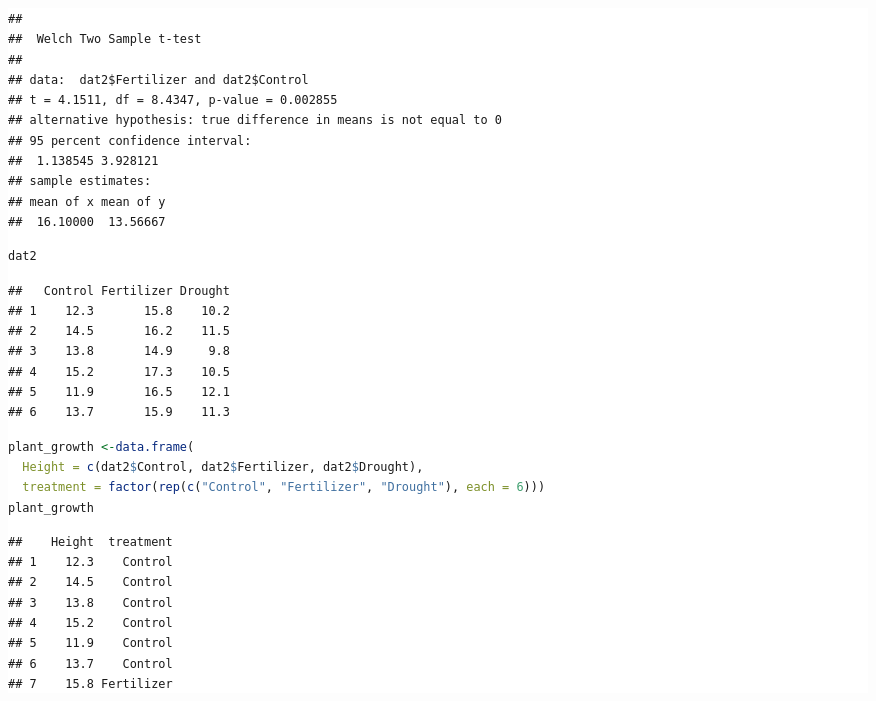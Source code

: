    ## 
    ##  Welch Two Sample t-test
    ## 
    ## data:  dat2$Fertilizer and dat2$Control
    ## t = 4.1511, df = 8.4347, p-value = 0.002855
    ## alternative hypothesis: true difference in means is not equal to 0
    ## 95 percent confidence interval:
    ##  1.138545 3.928121
    ## sample estimates:
    ## mean of x mean of y 
    ##  16.10000  13.56667

``` r
dat2
```

    ##   Control Fertilizer Drought
    ## 1    12.3       15.8    10.2
    ## 2    14.5       16.2    11.5
    ## 3    13.8       14.9     9.8
    ## 4    15.2       17.3    10.5
    ## 5    11.9       16.5    12.1
    ## 6    13.7       15.9    11.3

``` r
plant_growth <-data.frame(
  Height = c(dat2$Control, dat2$Fertilizer, dat2$Drought),
  treatment = factor(rep(c("Control", "Fertilizer", "Drought"), each = 6)))
plant_growth
```

    ##    Height  treatment
    ## 1    12.3    Control
    ## 2    14.5    Control
    ## 3    13.8    Control
    ## 4    15.2    Control
    ## 5    11.9    Control
    ## 6    13.7    Control
    ## 7    15.8 Fertilizer
